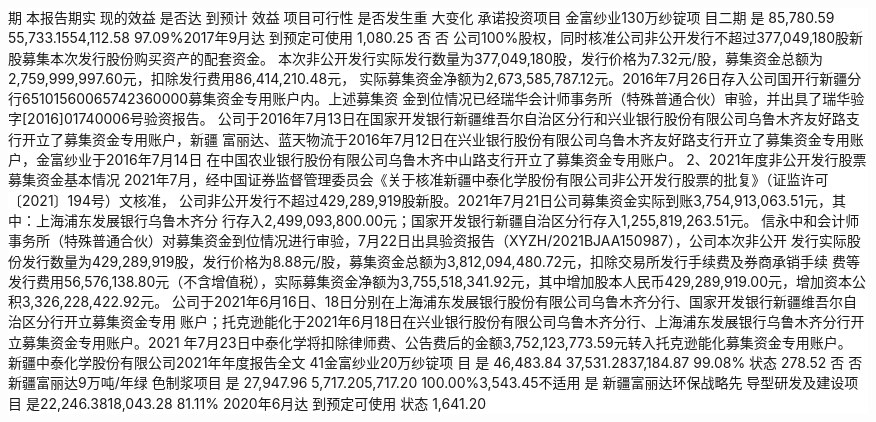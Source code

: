 期
本报告期实
现的效益
是否达
到预计
效益
项目可行性
是否发生重
大变化
承诺投资项目
金富纱业130万纱锭项
目二期
是
85,780.59
55,733.1554,112.58
97.09%2017年9月达
到预定可使用
1,080.25
否
否
公司100%股权，同时核准公司非公开发行不超过377,049,180股新股募集本次发行股份购买资产的配套资金。
本次非公开发行实际发行数量为377,049,180股，发行价格为7.32元/股，募集资金总额为2,759,999,997.60元，扣除发行费用86,414,210.48元，
实际募集资金净额为2,673,585,787.12元。2016年7月26日存入公司国开行新疆分行65101560065742360000募集资金专用账户内。上述募集资
金到位情况已经瑞华会计师事务所（特殊普通合伙）审验，并出具了瑞华验字[2016]01740006号验资报告。
公司于2016年7月13日在国家开发银行新疆维吾尔自治区分行和兴业银行股份有限公司乌鲁木齐友好路支行开立了募集资金专用账户，新疆
富丽达、蓝天物流于2016年7月12日在兴业银行股份有限公司乌鲁木齐友好路支行开立了募集资金专用账户，金富纱业于2016年7月14日
在中国农业银行股份有限公司乌鲁木齐中山路支行开立了募集资金专用账户。
2、2021年度非公开发行股票募集资金基本情况
2021年7月，经中国证券监督管理委员会《关于核准新疆中泰化学股份有限公司非公开发行股票的批复》（证监许可〔2021〕194号）文核准，
公司非公开发行不超过429,289,919股新股。2021年7月21日公司募集资金实际到账3,754,913,063.51元，其中：上海浦东发展银行乌鲁木齐分
行存入2,499,093,800.00元；国家开发银行新疆自治区分行存入1,255,819,263.51元。
信永中和会计师事务所（特殊普通合伙）对募集资金到位情况进行审验，7月22日出具验资报告（XYZH/2021BJAA150987），公司本次非公开
发行实际股份发行数量为429,289,919股，发行价格为8.88元/股，募集资金总额为3,812,094,480.72元，扣除交易所发行手续费及券商承销手续
费等发行费用56,576,138.80元（不含增值税），实际募集资金净额为3,755,518,341.92元，其中增加股本人民币429,289,919.00元，增加资本公
积3,326,228,422.92元。
公司于2021年6月16日、18日分别在上海浦东发展银行股份有限公司乌鲁木齐分行、国家开发银行新疆维吾尔自治区分行开立募集资金专用
账户；托克逊能化于2021年6月18日在兴业银行股份有限公司乌鲁木齐分行、上海浦东发展银行乌鲁木齐分行开立募集资金专用账户。2021
年7月23日中泰化学将扣除律师费、公告费后的金额3,752,123,773.59元转入托克逊能化募集资金专用账户。
新疆中泰化学股份有限公司2021年年度报告全文
41金富纱业20万纱锭项
目
是
46,483.84
37,531.2837,184.87
99.08%
状态
278.52
否
否
新疆富丽达9万吨/年绿
色制浆项目
是
27,947.96
5,717.205,717.20
100.00%3,543.45不适用
是
新疆富丽达环保战略先
导型研发及建设项目
是22,246.3818,043.28
81.11%
2020年6月达
到预定可使用
状态
1,641.20